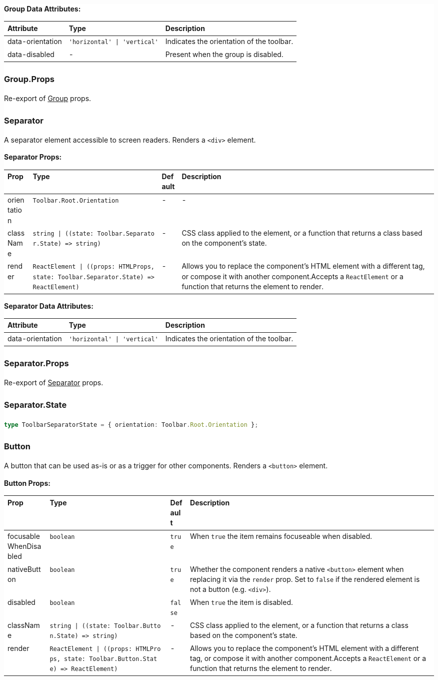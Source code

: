 **Group Data Attributes:**

| Attribute             | Type                            | Description                                |
| :-------------------- | :------------------------------ | :----------------------------------------- |
| data-orientation      | `'horizontal' \| 'vertical'`    | Indicates the orientation of the toolbar.  |
| data-disabled         | -                               | Present when the group is disabled.        |

### Group.Props

Re-export of [Group](#group) props.

### Separator

A separator element accessible to screen readers. Renders a `<div>` element.

**Separator Props:**

| Prop           | Type                                                                                    | Default | Description                                                                                                                                                                              |
| :------------- | :-------------------------------------------------------------------------------------- | :------ | :--------------------------------------------------------------------------------------------------------------------------------------------------------------------------------------- |
| orientation    | `Toolbar.Root.Orientation`                                                              | -       | -                                                                                                                                                                                        |
| className      | `string \| ((state: Toolbar.Separator.State) => string)`                                | -       | CSS class applied to the element, or a function that returns a class based on the component’s state.                                                                                     |
| render         | `ReactElement \| ((props: HTMLProps, state: Toolbar.Separator.State) => ReactElement)`  | -       | Allows you to replace the component’s HTML element with a different tag, or compose it with another component.Accepts a `ReactElement` or a function that returns the element to render. |

**Separator Data Attributes:**

| Attribute             | Type                            | Description                                |
| :-------------------- | :------------------------------ | :----------------------------------------- |
| data-orientation      | `'horizontal' \| 'vertical'`    | Indicates the orientation of the toolbar.  |

### Separator.Props

Re-export of [Separator](#separator) props.

### Separator.State

```typescript
type ToolbarSeparatorState = { orientation: Toolbar.Root.Orientation };
```

### Button

A button that can be used as-is or as a trigger for other components. Renders a `<button>` element.

**Button Props:**

| Prop                  | Type                                                                                    | Default   | Description                                                                                                                                                                              |
| :-------------------- | :-------------------------------------------------------------------------------------- | :-------- | :--------------------------------------------------------------------------------------------------------------------------------------------------------------------------------------- |
| focusableWhenDisabled | `boolean`                                                                               | `true`    | When `true` the item remains focuseable when disabled.                                                                                                                                   |
| nativeButton          | `boolean`                                                                               | `true`    | Whether the component renders a native `<button>` element when replacing it via the `render` prop. Set to `false` if the rendered element is not a button (e.g. `<div>`).                |
| disabled              | `boolean`                                                                               | `false`   | When `true` the item is disabled.                                                                                                                                                        |
| className             | `string \| ((state: Toolbar.Button.State) => string)`                                   | -         | CSS class applied to the element, or a function that returns a class based on the component’s state.                                                                                     |
| render                | `ReactElement \| ((props: HTMLProps, state: Toolbar.Button.State) => ReactElement)`     | -         | Allows you to replace the component’s HTML element with a different tag, or compose it with another component.Accepts a `ReactElement` or a function that returns the element to render. |
